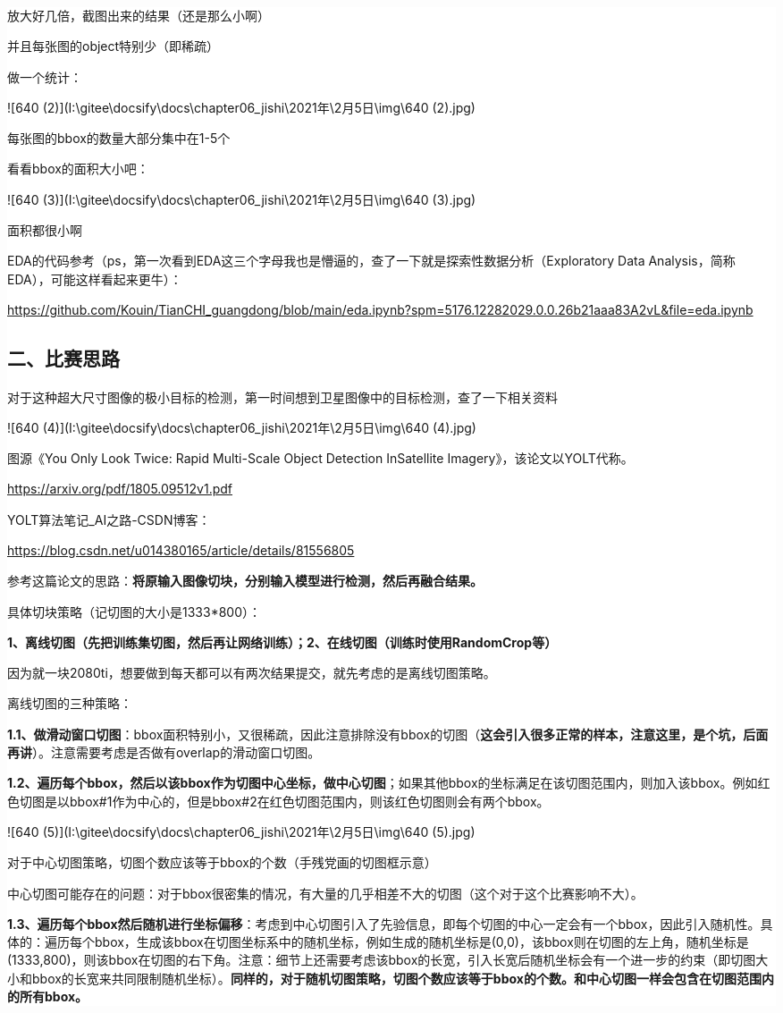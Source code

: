 放大好几倍，截图出来的结果（还是那么小啊）

并且每张图的object特别少（即稀疏）

做一个统计：

![640 (2)](I:\gitee\docsify\docs\chapter06_jishi\2021年\2月5日\img\640 (2).jpg)

每张图的bbox的数量大部分集中在1-5个

看看bbox的面积大小吧：

![640 (3)](I:\gitee\docsify\docs\chapter06_jishi\2021年\2月5日\img\640 (3).jpg)

面积都很小啊

EDA的代码参考（ps，第一次看到EDA这三个字母我也是懵逼的，查了一下就是探索性数据分析（Exploratory Data Analysis，简称EDA），可能这样看起来更牛）：

https://github.com/Kouin/TianCHI_guangdong/blob/main/eda.ipynb?spm=5176.12282029.0.0.26b21aaa83A2vL&file=eda.ipynb

## 二、比赛思路

对于这种超大尺寸图像的极小目标的检测，第一时间想到卫星图像中的目标检测，查了一下相关资料

![640 (4)](I:\gitee\docsify\docs\chapter06_jishi\2021年\2月5日\img\640 (4).jpg)

图源《You Only Look Twice: Rapid Multi-Scale Object Detection InSatellite Imagery》，该论文以YOLT代称。

https://arxiv.org/pdf/1805.09512v1.pdf

YOLT算法笔记_AI之路-CSDN博客：

https://blog.csdn.net/u014380165/article/details/81556805

参考这篇论文的思路：**将原输入图像切块，分别输入模型进行检测，然后再融合结果。**

具体切块策略（记切图的大小是1333*800）：

**1、离线切图（先把训练集切图，然后再让网络训练）；2、在线切图（训练时使用RandomCrop等）**

因为就一块2080ti，想要做到每天都可以有两次结果提交，就先考虑的是离线切图策略。

离线切图的三种策略：

**1.1、做滑动窗口切图**：bbox面积特别小，又很稀疏，因此注意排除没有bbox的切图（**这会引入很多正常的样本，注意这里，是个坑，后面再讲**）。注意需要考虑是否做有overlap的滑动窗口切图。

**1.2、遍历每个bbox，然后以该bbox作为切图中心坐标，做中心切图**；如果其他bbox的坐标满足在该切图范围内，则加入该bbox。例如红色切图是以bbox#1作为中心的，但是bbox#2在红色切图范围内，则该红色切图则会有两个bbox。

![640 (5)](I:\gitee\docsify\docs\chapter06_jishi\2021年\2月5日\img\640 (5).jpg)

对于中心切图策略，切图个数应该等于bbox的个数（手残党画的切图框示意）

中心切图可能存在的问题：对于bbox很密集的情况，有大量的几乎相差不大的切图（这个对于这个比赛影响不大）。

**1.3、遍历每个bbox然后随机进行坐标偏移**：考虑到中心切图引入了先验信息，即每个切图的中心一定会有一个bbox，因此引入随机性。具体的：遍历每个bbox，生成该bbox在切图坐标系中的随机坐标，例如生成的随机坐标是(0,0)，该bbox则在切图的左上角，随机坐标是(1333,800)，则该bbox在切图的右下角。注意：细节上还需要考虑该bbox的长宽，引入长宽后随机坐标会有一个进一步的约束（即切图大小和bbox的长宽来共同限制随机坐标）。**同样的，对于随机切图策略，切图个数应该等于bbox的个数。和中心切图一样会包含在切图范围内的所有bbox。**

